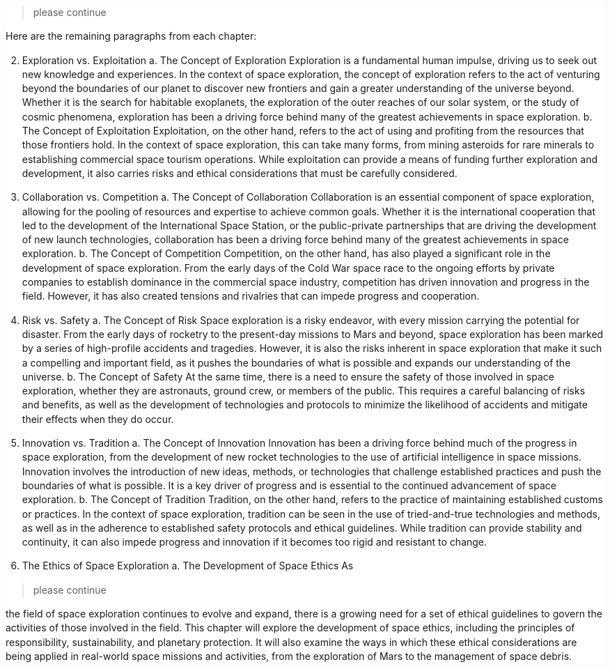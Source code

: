 
> please continue

Here are the remaining paragraphs from each chapter:

2.  Exploration vs. Exploitation a. The Concept of Exploration Exploration is a fundamental human impulse, driving us to seek out new knowledge and experiences. In the context of space exploration, the concept of exploration refers to the act of venturing beyond the boundaries of our planet to discover new frontiers and gain a greater understanding of the universe beyond. Whether it is the search for habitable exoplanets, the exploration of the outer reaches of our solar system, or the study of cosmic phenomena, exploration has been a driving force behind many of the greatest achievements in space exploration. b. The Concept of Exploitation Exploitation, on the other hand, refers to the act of using and profiting from the resources that those frontiers hold. In the context of space exploration, this can take many forms, from mining asteroids for rare minerals to establishing commercial space tourism operations. While exploitation can provide a means of funding further exploration and development, it also carries risks and ethical considerations that must be carefully considered.
    
3.  Collaboration vs. Competition a. The Concept of Collaboration Collaboration is an essential component of space exploration, allowing for the pooling of resources and expertise to achieve common goals. Whether it is the international cooperation that led to the development of the International Space Station, or the public-private partnerships that are driving the development of new launch technologies, collaboration has been a driving force behind many of the greatest achievements in space exploration. b. The Concept of Competition Competition, on the other hand, has also played a significant role in the development of space exploration. From the early days of the Cold War space race to the ongoing efforts by private companies to establish dominance in the commercial space industry, competition has driven innovation and progress in the field. However, it has also created tensions and rivalries that can impede progress and cooperation.
    
4.  Risk vs. Safety a. The Concept of Risk Space exploration is a risky endeavor, with every mission carrying the potential for disaster. From the early days of rocketry to the present-day missions to Mars and beyond, space exploration has been marked by a series of high-profile accidents and tragedies. However, it is also the risks inherent in space exploration that make it such a compelling and important field, as it pushes the boundaries of what is possible and expands our understanding of the universe. b. The Concept of Safety At the same time, there is a need to ensure the safety of those involved in space exploration, whether they are astronauts, ground crew, or members of the public. This requires a careful balancing of risks and benefits, as well as the development of technologies and protocols to minimize the likelihood of accidents and mitigate their effects when they do occur.
    
5.  Innovation vs. Tradition a. The Concept of Innovation Innovation has been a driving force behind much of the progress in space exploration, from the development of new rocket technologies to the use of artificial intelligence in space missions. Innovation involves the introduction of new ideas, methods, or technologies that challenge established practices and push the boundaries of what is possible. It is a key driver of progress and is essential to the continued advancement of space exploration. b. The Concept of Tradition Tradition, on the other hand, refers to the practice of maintaining established customs or practices. In the context of space exploration, tradition can be seen in the use of tried-and-true technologies and methods, as well as in the adherence to established safety protocols and ethical guidelines. While tradition can provide stability and continuity, it can also impede progress and innovation if it becomes too rigid and resistant to change.
    
6.  The Ethics of Space Exploration a. The Development of Space Ethics As
    

> please continue

the field of space exploration continues to evolve and expand, there is a growing need for a set of ethical guidelines to govern the activities of those involved in the field. This chapter will explore the development of space ethics, including the principles of responsibility, sustainability, and planetary protection. It will also examine the ways in which these ethical considerations are being applied in real-world space missions and activities, from the exploration of Mars to the management of space debris.
